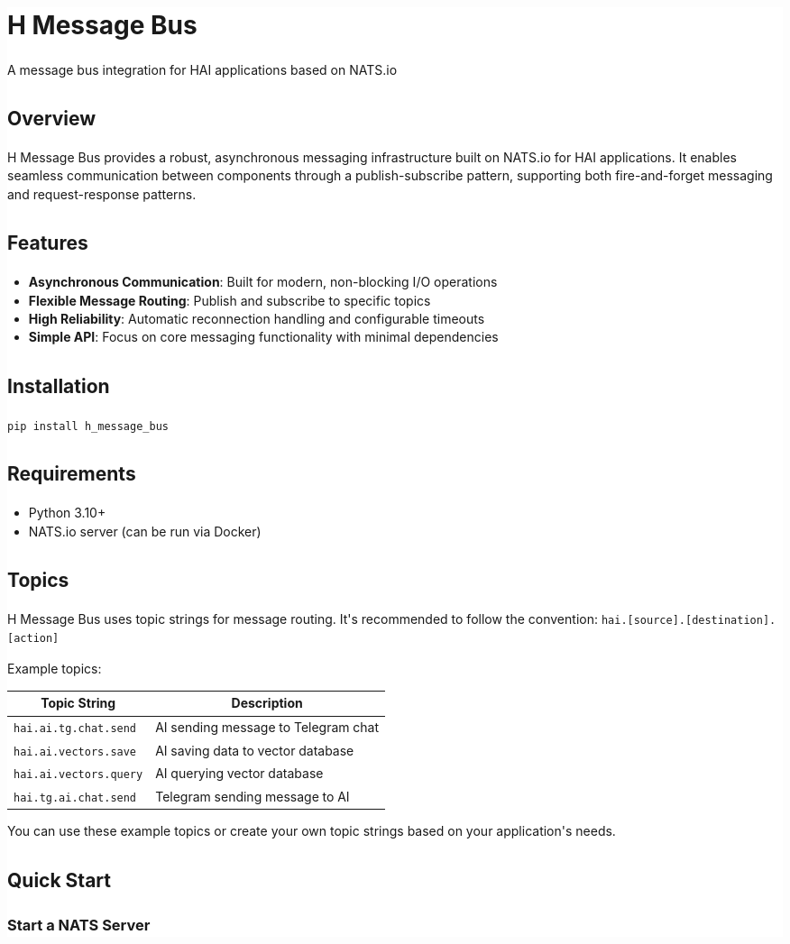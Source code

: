 # H Message Bus

A message bus integration for HAI applications based on NATS.io

## Overview

H Message Bus provides a robust, asynchronous messaging infrastructure built on NATS.io for HAI applications. It enables seamless communication between components through a publish-subscribe pattern, supporting both fire-and-forget messaging and request-response patterns.

## Features

- **Asynchronous Communication**: Built for modern, non-blocking I/O operations
- **Flexible Message Routing**: Publish and subscribe to specific topics
- **High Reliability**: Automatic reconnection handling and configurable timeouts
- **Simple API**: Focus on core messaging functionality with minimal dependencies

## Installation

```bash
pip install h_message_bus
```

## Requirements

- Python 3.10+
- NATS.io server (can be run via Docker)

## Topics

H Message Bus uses topic strings for message routing. It's recommended to follow the convention: `hai.[source].[destination].[action]`

Example topics:

| Topic String           | Description                         |
|------------------------|-------------------------------------|
| `hai.ai.tg.chat.send`  | AI sending message to Telegram chat |
| `hai.ai.vectors.save`  | AI saving data to vector database   |
| `hai.ai.vectors.query` | AI querying vector database         |
| `hai.tg.ai.chat.send`  | Telegram sending message to AI      |

You can use these example topics or create your own topic strings based on your application's needs.

## Quick Start

### Start a NATS Server
